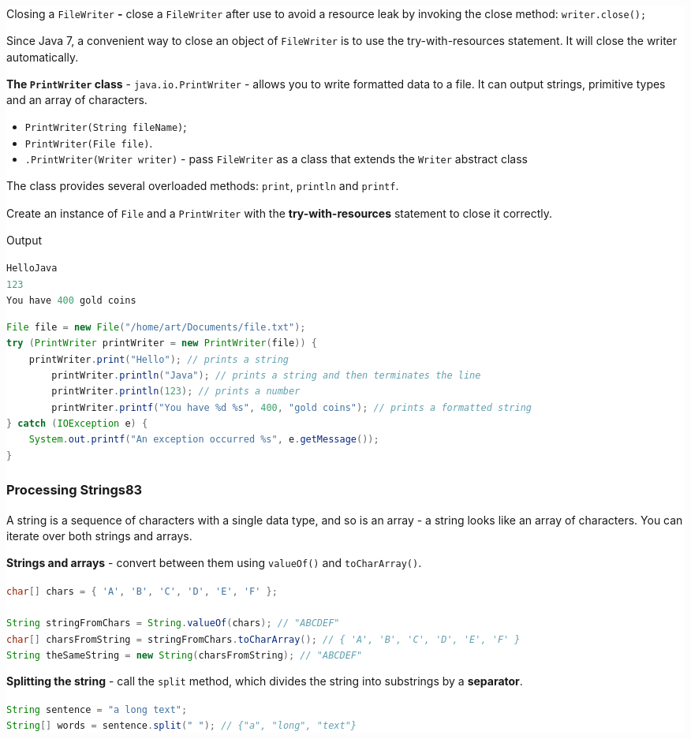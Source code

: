 Closing a `FileWriter` **-** close a `FileWriter` after use to avoid a resource leak by invoking the close method: `writer.close();`

Since Java 7, a convenient way to close an object of `FileWriter` is to use the try-with-resources statement. It will close the writer automatically.

**The `PrintWriter` class** - `java.io.PrintWriter` - allows you to write formatted data to a file. It can output strings, primitive types and an array of characters. 

- `PrintWriter(String fileName)`;
- `PrintWriter(File file)`.
- `.PrintWriter(Writer writer)` - pass `FileWriter` as a class that extends the `Writer` abstract class

The class provides several overloaded methods: `print`, `println` and `printf`.

Create an instance of `File` and a `PrintWriter` with the **try-with-resources** statement to close it correctly. 

Output

```java
HelloJava
123
You have 400 gold coins
```

```java
File file = new File("/home/art/Documents/file.txt");
try (PrintWriter printWriter = new PrintWriter(file)) {
    printWriter.print("Hello"); // prints a string    
		printWriter.println("Java"); // prints a string and then terminates the line    
		printWriter.println(123); // prints a number    
		printWriter.printf("You have %d %s", 400, "gold coins"); // prints a formatted string
} catch (IOException e) {
    System.out.printf("An exception occurred %s", e.getMessage());
}
```

### Processing Strings83

A string is a sequence of characters with a single data type, and so is an array - a string looks like an array of characters. You can iterate over both strings and arrays.

**Strings and arrays** - convert between them using `valueOf()` and `toCharArray()`.

```java
char[] chars = { 'A', 'B', 'C', 'D', 'E', 'F' };

String stringFromChars = String.valueOf(chars); // "ABCDEF"
char[] charsFromString = stringFromChars.toCharArray(); // { 'A', 'B', 'C', 'D', 'E', 'F' }
String theSameString = new String(charsFromString); // "ABCDEF"
```

**Splitting the string** - call the `split` method, which divides the string into substrings by a **separator**.

```java
String sentence = "a long text";
String[] words = sentence.split(" "); // {"a", "long", "text"}
```
